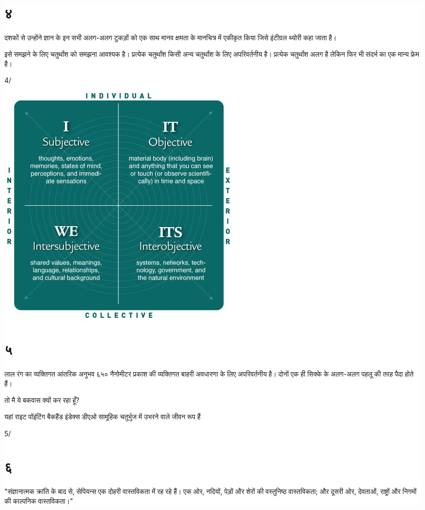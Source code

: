 
# ४ 

दशकों से उन्होंने ज्ञान के इन सभी अलग-अलग टुकड़ों को एक साथ मानव क्षमता के मानचित्र में एकीकृत किया जिसे इंटीग्रल थ्योरी कहा जाता है।

इसे समझने के लिए चतुर्थांश को समझना आवश्यक है। प्रत्येक चतुर्थांश किसी अन्य चतुर्थांश के लिए अपरिवर्तनीय है। प्रत्येक चतुर्थांश अलग है लेकिन फिर भी संदर्भ का एक मान्य फ्रेम है।

4/ </br>

![](2.jpg)

# ५

लाल रंग का व्यक्तिगत आंतरिक अनुभव ६५० नैनोमीटर प्रकाश की व्यक्तिगत बाहरी अवधारणा के लिए अपरिवर्तनीय है। दोनों एक ही सिक्के के अलग-अलग पहलू की तरह पैदा होते हैं।

तो मै ये बकवास क्यों कर रहा हूँ?

यहां राइट पॉइंटिंग बैकहैंड इंडेक्स डीएओ सामूहिक चतुर्भुज में उभरने वाले जीवन रूप हैं

5/ </br>

# ६

"संज्ञानात्मक क्रांति के बाद से, सेपियन्स एक दोहरी वास्तविकता में रह रहे हैं। एक ओर, नदियों, पेड़ों और शेरों की वस्तुनिष्ठ वास्तविकता; और दूसरी ओर, देवताओं, राष्ट्रों और निगमों की काल्पनिक वास्तविकता।" 
